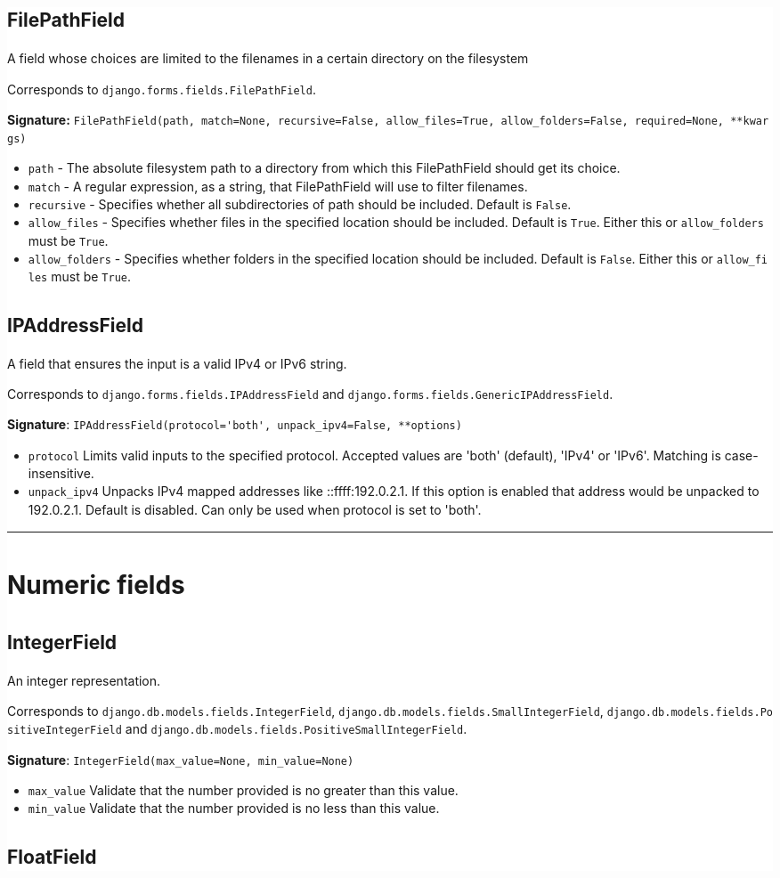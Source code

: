 ## FilePathField

A field whose choices are limited to the filenames in a certain directory on the filesystem

Corresponds to `django.forms.fields.FilePathField`.

**Signature:** `FilePathField(path, match=None, recursive=False, allow_files=True, allow_folders=False, required=None, **kwargs)`

* `path` - The absolute filesystem path to a directory from which this FilePathField should get its choice.
* `match` - A regular expression, as a string, that FilePathField will use to filter filenames.
* `recursive` - Specifies whether all subdirectories of path should be included.  Default is `False`.
* `allow_files` - Specifies whether files in the specified location should be included. Default is `True`. Either this or `allow_folders` must be `True`.
* `allow_folders` - Specifies whether folders in the specified location should be included. Default is `False`. Either this or `allow_files` must be `True`.

## IPAddressField

A field that ensures the input is a valid IPv4 or IPv6 string.

Corresponds to `django.forms.fields.IPAddressField` and `django.forms.fields.GenericIPAddressField`.

**Signature**: `IPAddressField(protocol='both', unpack_ipv4=False, **options)`

* `protocol` Limits valid inputs to the specified protocol. Accepted values are 'both' (default), 'IPv4' or 'IPv6'. Matching is case-insensitive.
* `unpack_ipv4` Unpacks IPv4 mapped addresses like ::ffff:192.0.2.1. If this option is enabled that address would be unpacked to 192.0.2.1. Default is disabled. Can only be used when protocol is set to 'both'.

---

# Numeric fields

## IntegerField

An integer representation.

Corresponds to `django.db.models.fields.IntegerField`, `django.db.models.fields.SmallIntegerField`, `django.db.models.fields.PositiveIntegerField` and `django.db.models.fields.PositiveSmallIntegerField`.

**Signature**: `IntegerField(max_value=None, min_value=None)`

* `max_value` Validate that the number provided is no greater than this value.
* `min_value` Validate that the number provided is no less than this value.

## FloatField
